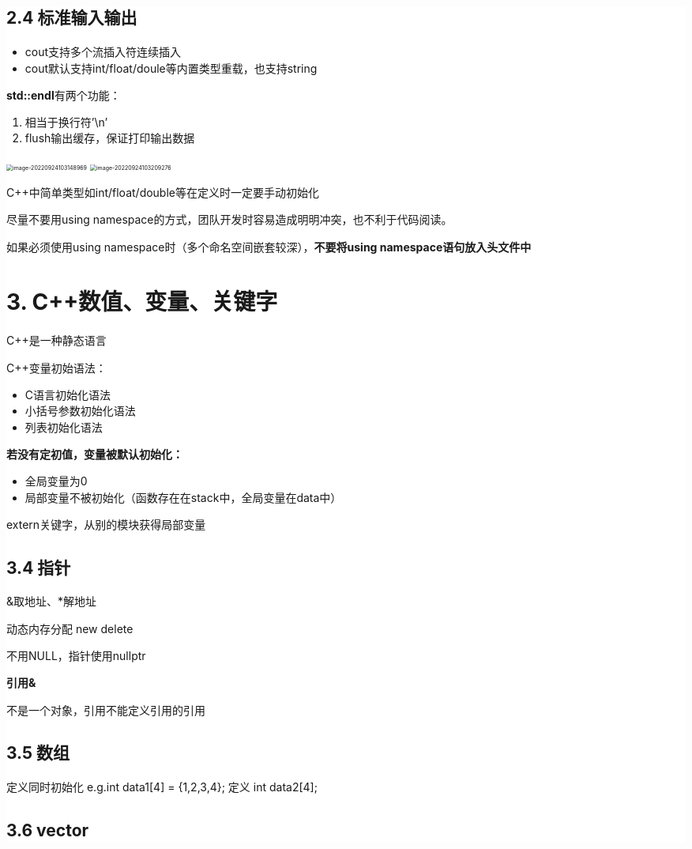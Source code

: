 ## 2.4 标准输入输出

- cout支持多个流插入符连续插入
- cout默认支持int/float/doule等内置类型重载，也支持string

**std::endl**有两个功能：

1. 相当于换行符’\n’
2. flush输出缓存，保证打印输出数据

<img src="D:\Typora_CACHE\image-20220924103148969.png" alt="image-20220924103148969" style="zoom:50%;" />

<img src="D:\Typora_CACHE\image-20220924103209276.png" alt="image-20220924103209276" style="zoom:50%;" />

C++中简单类型如int/float/double等在定义时一定要手动初始化

尽量不要用using namespace的方式，团队开发时容易造成明明冲突，也不利于代码阅读。

如果必须使用using namespace时（多个命名空间嵌套较深），**不要将using namespace语句放入头文件中**

# 3. C++数值、变量、关键字

C++是一种静态语言

C++变量初始语法：

- C语言初始化语法
- 小括号参数初始化语法
- 列表初始化语法

**若没有定初值，变量被默认初始化：**

- 全局变量为0
- 局部变量不被初始化（函数存在在stack中，全局变量在data中）

extern关键字，从别的模块获得局部变量

## 3.4 指针

&取地址、*解地址

动态内存分配 new delete 

不用NULL，指针使用nullptr

**引用&**

不是一个对象，引用不能定义引用的引用

## 3.5 数组

定义同时初始化 e.g.int data1[4] = {1,2,3,4};
定义 int data2[4];

## 3.6 vector
